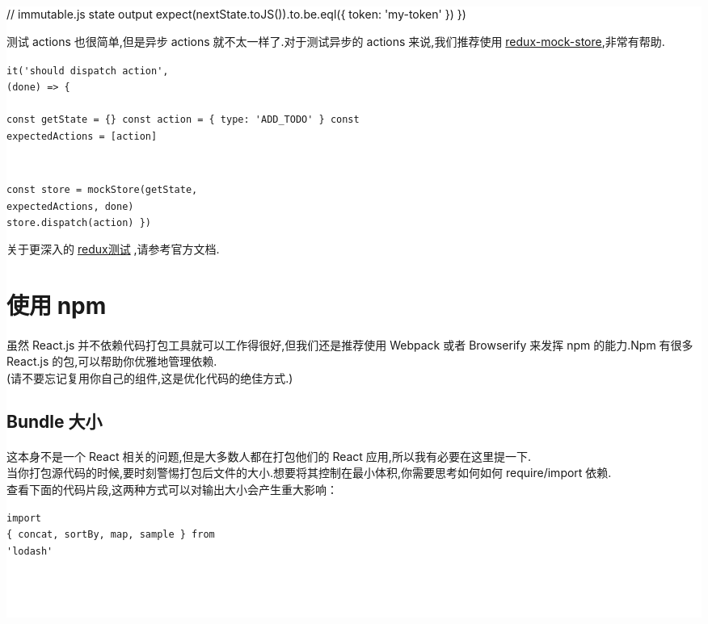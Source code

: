   // immutable.js state output
  expect(<span class="hljs-name">nextState</span>.toJS()).to.be.eql({
    token: 'my-token'
  })
})
</code></pre>
<p>测试 actions 也很简单,但是异步 actions 就不太一样了.对于测试异步的 actions 来说,我们推荐使用 <a href="https://www.npmjs.com/package/redux-mock-store" rel="nofollow noreferrer" target="_blank">redux-mock-store</a>,非常有帮助.</p>
<div class="widget-codetool" style="display:none;">
      <div class="widget-codetool--inner">
      <span class="selectCode code-tool" data-toggle="tooltip" data-placement="top" title="" data-original-title="全选"></span>
      <span type="button" class="copyCode code-tool" data-toggle="tooltip" data-placement="top" data-clipboard-text="it('should dispatch action', (done) => {  
  const getState = {}
  const action = { type: 'ADD_TODO' }
  const expectedActions = [action]

  const store = mockStore(getState, expectedActions, done)
  store.dispatch(action)
})
" title="" data-original-title="复制"></span>
      <span type="button" class="saveToNote code-tool" data-toggle="tooltip" data-placement="top" title="" data-original-title="放进笔记"></span>
      </div>
      </div><pre class="hljs lisp"><code>it('should dispatch action', (<span class="hljs-name">done</span>) =&gt; {  
  const getState = {}
  const action = { type: 'ADD_TODO' }
  const expectedActions = [action]

  const store = mockStore(<span class="hljs-name">getState</span>, expectedActions, done)
  store.dispatch(<span class="hljs-name">action</span>)
})
</code></pre>
<p>关于更深入的 <a href="http://rackt.org/redux/docs/recipes/WritingTests.html" rel="nofollow noreferrer" target="_blank">redux测试</a> ,请参考官方文档.</p>
<h1 id="articleHeader13">使用 npm</h1>
<p>虽然 React.js 并不依赖代码打包工具就可以工作得很好,但我们还是推荐使用 Webpack 或者 Browserify 来发挥 npm 的能力.Npm 有很多 React.js 的包,可以帮助你优雅地管理依赖.<br>(请不要忘记复用你自己的组件,这是优化代码的绝佳方式.)</p>
<h2 id="articleHeader14">Bundle 大小</h2>
<p>这本身不是一个 React 相关的问题,但是大多数人都在打包他们的 React 应用,所以我有必要在这里提一下.<br>当你打包源代码的时候,要时刻警惕打包后文件的大小.想要将其控制在最小体积,你需要思考如何如何 require/import 依赖.<br>查看下面的代码片段,这两种方式可以对输出大小会产生重大影响：</p>
<div class="widget-codetool" style="display:none;">
      <div class="widget-codetool--inner">
      <span class="selectCode code-tool" data-toggle="tooltip" data-placement="top" title="" data-original-title="全选"></span>
      <span type="button" class="copyCode code-tool" data-toggle="tooltip" data-placement="top" data-clipboard-text="import { concat, sortBy, map, sample } from 'lodash'

// vs.
import concat from 'lodash/concat';  
import sortBy from 'lodash/sortBy';  
import map from 'lodash/map';  
import sample from 'lodash/sample';  
" title="" data-original-title="复制"></span>
      <span type="button" class="saveToNote code-tool" data-toggle="tooltip" data-placement="top" title="" data-original-title="放进笔记"></span>
      </div>
      </div><pre class="hljs clean"><code><span class="hljs-keyword">import</span> { concat, sortBy, map, sample } <span class="hljs-keyword">from</span> <span class="hljs-string">'lodash'</span>
